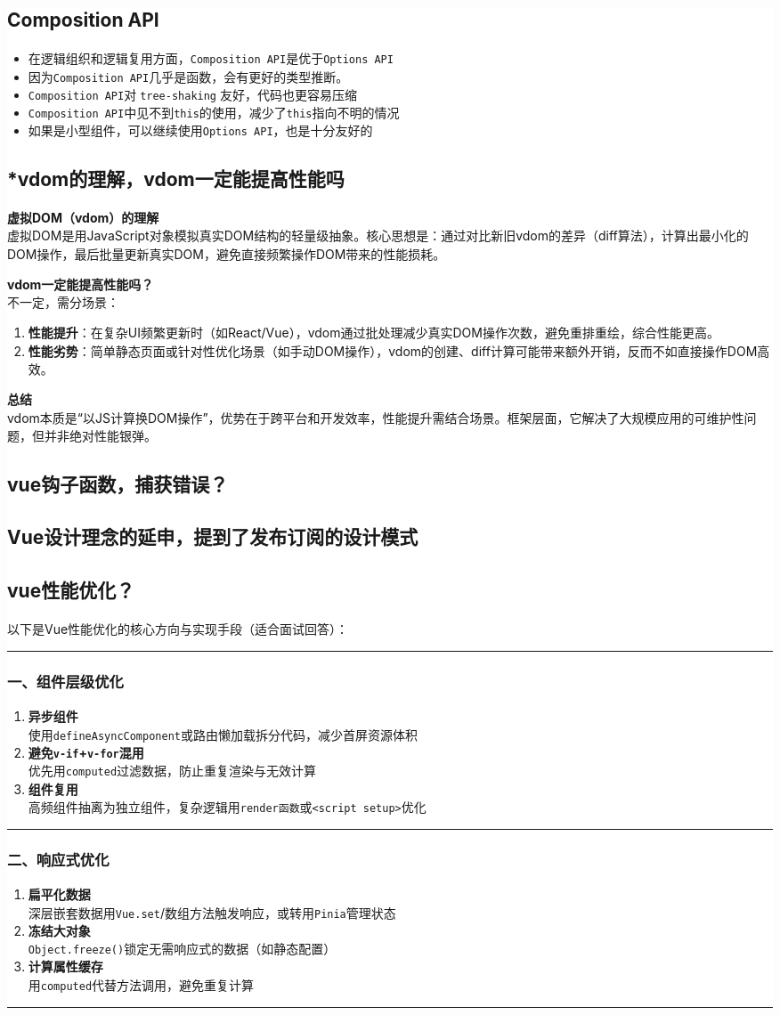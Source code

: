 ## Composition API

- 在逻辑组织和逻辑复用方面，`Composition API`是优于`Options API`
- 因为`Composition API`几乎是函数，会有更好的类型推断。
- `Composition API`对 `tree-shaking` 友好，代码也更容易压缩
- `Composition API`中见不到`this`的使用，减少了`this`指向不明的情况
- 如果是小型组件，可以继续使用`Options API`，也是十分友好的

## *vdom的理解，vdom一定能提高性能吗

**虚拟DOM（vdom）的理解**  
虚拟DOM是用JavaScript对象模拟真实DOM结构的轻量级抽象。核心思想是：通过对比新旧vdom的差异（diff算法），计算出最小化的DOM操作，最后批量更新真实DOM，避免直接频繁操作DOM带来的性能损耗。

**vdom一定能提高性能吗？**  
不一定，需分场景：  
1. **性能提升**：在复杂UI频繁更新时（如React/Vue），vdom通过批处理减少真实DOM操作次数，避免重排重绘，综合性能更高。  
2. **性能劣势**：简单静态页面或针对性优化场景（如手动DOM操作），vdom的创建、diff计算可能带来额外开销，反而不如直接操作DOM高效。  

**总结**  
vdom本质是“以JS计算换DOM操作”，优势在于跨平台和开发效率，性能提升需结合场景。框架层面，它解决了大规模应用的可维护性问题，但并非绝对性能银弹。

## vue钩子函数，捕获错误？



## Vue设计理念的延申，提到了发布订阅的设计模式



## vue性能优化？

以下是Vue性能优化的核心方向与实现手段（适合面试回答）：

---

### **一、组件层级优化**
1. **异步组件**  
   使用`defineAsyncComponent`或路由懒加载拆分代码，减少首屏资源体积
2. **避免`v-if`+`v-for`混用**  
   优先用`computed`过滤数据，防止重复渲染与无效计算
3. **组件复用**  
   高频组件抽离为独立组件，复杂逻辑用`render函数`或`<script setup>`优化

---

### **二、响应式优化**
1. **扁平化数据**  
   深层嵌套数据用`Vue.set`/数组方法触发响应，或转用`Pinia`管理状态
2. **冻结大对象**  
   `Object.freeze()`锁定无需响应式的数据（如静态配置）
3. **计算属性缓存**  
   用`computed`代替方法调用，避免重复计算

---